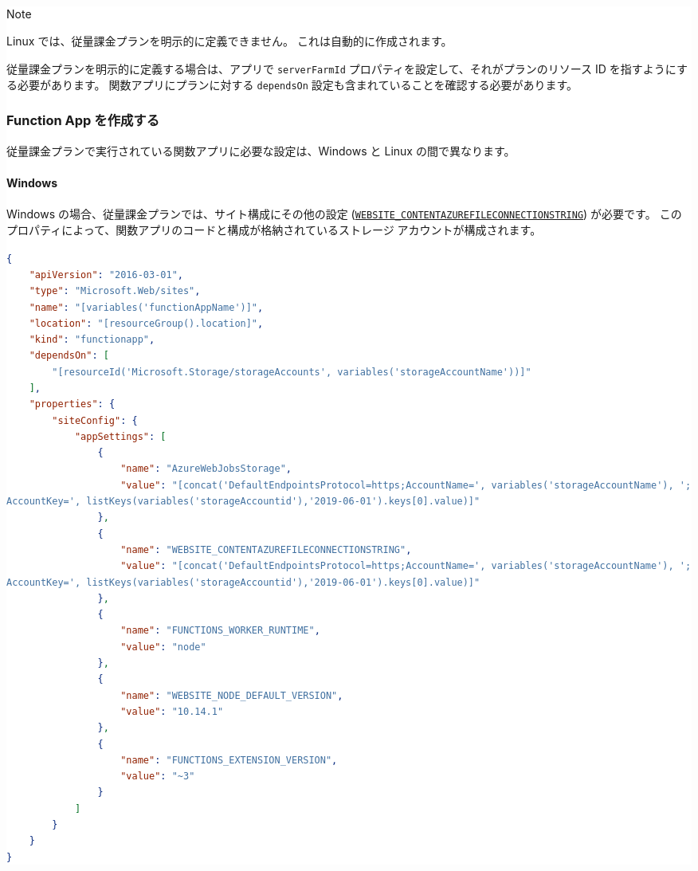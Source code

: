 > [!NOTE]
> Linux では、従量課金プランを明示的に定義できません。 これは自動的に作成されます。

従量課金プランを明示的に定義する場合は、アプリで `serverFarmId` プロパティを設定して、それがプランのリソース ID を指すようにする必要があります。 関数アプリにプランに対する `dependsOn` 設定も含まれていることを確認する必要があります。

### <a name="create-a-function-app"></a>Function App を作成する

従量課金プランで実行されている関数アプリに必要な設定は、Windows と Linux の間で異なります。

#### <a name="windows"></a>Windows

Windows の場合、従量課金プランでは、サイト構成にその他の設定 ([`WEBSITE_CONTENTAZUREFILECONNECTIONSTRING`](functions-app-settings.md#website_contentazurefileconnectionstring)) が必要です。 このプロパティによって、関数アプリのコードと構成が格納されているストレージ アカウントが構成されます。

```json
{
    "apiVersion": "2016-03-01",
    "type": "Microsoft.Web/sites",
    "name": "[variables('functionAppName')]",
    "location": "[resourceGroup().location]",
    "kind": "functionapp",
    "dependsOn": [
        "[resourceId('Microsoft.Storage/storageAccounts', variables('storageAccountName'))]"
    ],
    "properties": {
        "siteConfig": {
            "appSettings": [
                {
                    "name": "AzureWebJobsStorage",
                    "value": "[concat('DefaultEndpointsProtocol=https;AccountName=', variables('storageAccountName'), ';AccountKey=', listKeys(variables('storageAccountid'),'2019-06-01').keys[0].value)]"
                },
                {
                    "name": "WEBSITE_CONTENTAZUREFILECONNECTIONSTRING",
                    "value": "[concat('DefaultEndpointsProtocol=https;AccountName=', variables('storageAccountName'), ';AccountKey=', listKeys(variables('storageAccountid'),'2019-06-01').keys[0].value)]"
                },
                {
                    "name": "FUNCTIONS_WORKER_RUNTIME",
                    "value": "node"
                },
                {
                    "name": "WEBSITE_NODE_DEFAULT_VERSION",
                    "value": "10.14.1"
                },
                {
                    "name": "FUNCTIONS_EXTENSION_VERSION",
                    "value": "~3"
                }
            ]
        }
    }
}
```


[従量課金プランの関数アプリ]: https://azure.microsoft.com/resources/templates/function-app-create-dynamic/
[Azure App Service プランの関数アプリ]: https://azure.microsoft.com/resources/templates/function-app-create-dedicated/